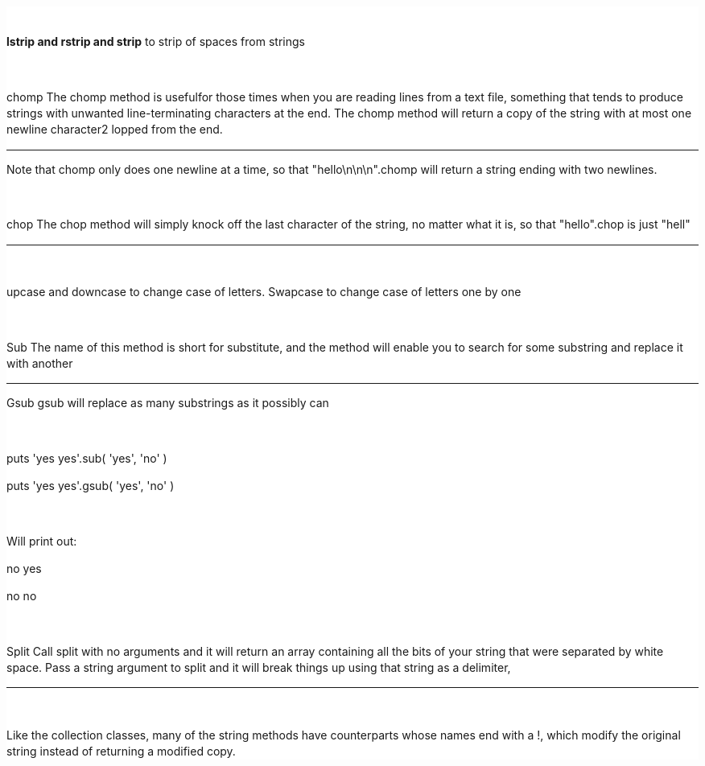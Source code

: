 

**lstrip and rstrip and strip** to strip of spaces from strings

 

  chomp   The chomp method is usefulfor those times when you are reading lines from a text file, something that tends to produce strings with unwanted line-terminating characters at the end. The chomp method will return a copy of the string with at most one newline character2 lopped from the end.
  ------- -------------------------------------------------------------------------------------------------------------------------------------------------------------------------------------------------------------------------------------------------------------------------------------------------

Note that chomp only does one newline at a time, so that
"hello\\n\\n\\n".chomp will return a string ending with two newlines.

 

  chop   The chop method will simply knock off the last character of the string, no matter what it is, so that "hello".chop is just "hell"
  ------ -----------------------------------------------------------------------------------------------------------------------------------

 

upcase and downcase to change case of letters. Swapcase to change case
of letters one by one

 

  Sub    The name of this method is short for substitute, and the method will enable you to search for some substring and replace it with another
  ------ ------------------------------------------------------------------------------------------------------------------------------------------
  Gsub   gsub will replace as many substrings as it possibly can

 

puts 'yes yes'.sub( 'yes', 'no' )

puts 'yes yes'.gsub( 'yes', 'no' )

 

Will print out:

no yes

no no

 

  Split   Call split with no arguments and it will return an array containing all the bits of your string that were separated by white space. Pass a string argument to split and it will break things up using that string as a delimiter,
  ------- -----------------------------------------------------------------------------------------------------------------------------------------------------------------------------------------------------------------------------------

 

Like the collection classes, many of the string methods have
counterparts whose names end with a !, which modify the original string
instead of returning a modified copy.

